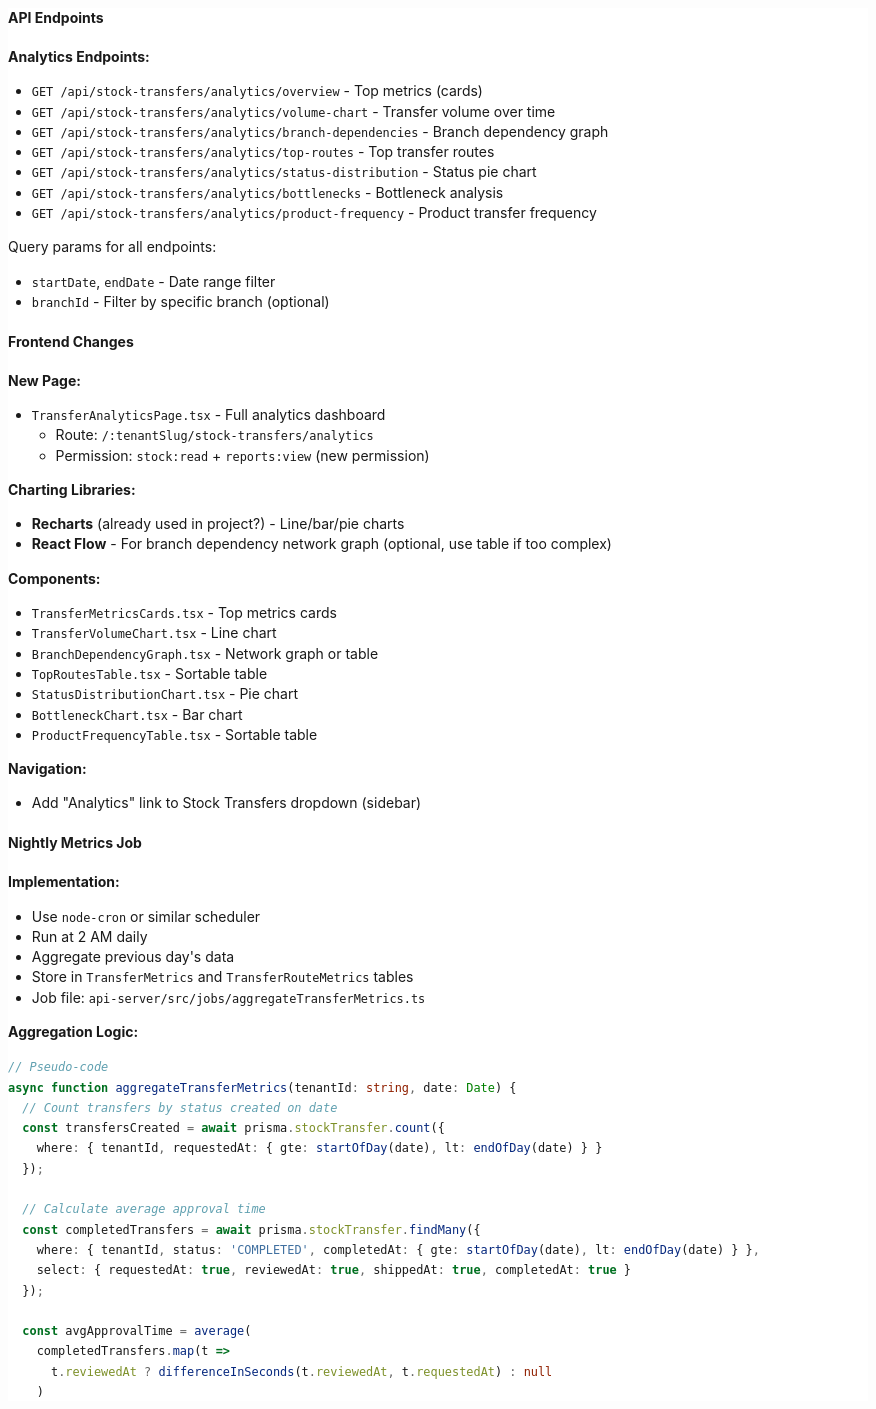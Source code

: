 #### API Endpoints

**Analytics Endpoints:**
- `GET /api/stock-transfers/analytics/overview` - Top metrics (cards)
- `GET /api/stock-transfers/analytics/volume-chart` - Transfer volume over time
- `GET /api/stock-transfers/analytics/branch-dependencies` - Branch dependency graph
- `GET /api/stock-transfers/analytics/top-routes` - Top transfer routes
- `GET /api/stock-transfers/analytics/status-distribution` - Status pie chart
- `GET /api/stock-transfers/analytics/bottlenecks` - Bottleneck analysis
- `GET /api/stock-transfers/analytics/product-frequency` - Product transfer frequency

Query params for all endpoints:
- `startDate`, `endDate` - Date range filter
- `branchId` - Filter by specific branch (optional)

#### Frontend Changes

**New Page:**
- `TransferAnalyticsPage.tsx` - Full analytics dashboard
  - Route: `/:tenantSlug/stock-transfers/analytics`
  - Permission: `stock:read` + `reports:view` (new permission)

**Charting Libraries:**
- **Recharts** (already used in project?) - Line/bar/pie charts
- **React Flow** - For branch dependency network graph (optional, use table if too complex)

**Components:**
- `TransferMetricsCards.tsx` - Top metrics cards
- `TransferVolumeChart.tsx` - Line chart
- `BranchDependencyGraph.tsx` - Network graph or table
- `TopRoutesTable.tsx` - Sortable table
- `StatusDistributionChart.tsx` - Pie chart
- `BottleneckChart.tsx` - Bar chart
- `ProductFrequencyTable.tsx` - Sortable table

**Navigation:**
- Add "Analytics" link to Stock Transfers dropdown (sidebar)

#### Nightly Metrics Job

**Implementation:**
- Use `node-cron` or similar scheduler
- Run at 2 AM daily
- Aggregate previous day's data
- Store in `TransferMetrics` and `TransferRouteMetrics` tables
- Job file: `api-server/src/jobs/aggregateTransferMetrics.ts`

**Aggregation Logic:**
```typescript
// Pseudo-code
async function aggregateTransferMetrics(tenantId: string, date: Date) {
  // Count transfers by status created on date
  const transfersCreated = await prisma.stockTransfer.count({
    where: { tenantId, requestedAt: { gte: startOfDay(date), lt: endOfDay(date) } }
  });

  // Calculate average approval time
  const completedTransfers = await prisma.stockTransfer.findMany({
    where: { tenantId, status: 'COMPLETED', completedAt: { gte: startOfDay(date), lt: endOfDay(date) } },
    select: { requestedAt: true, reviewedAt: true, shippedAt: true, completedAt: true }
  });

  const avgApprovalTime = average(
    completedTransfers.map(t =>
      t.reviewedAt ? differenceInSeconds(t.reviewedAt, t.requestedAt) : null
    )
```